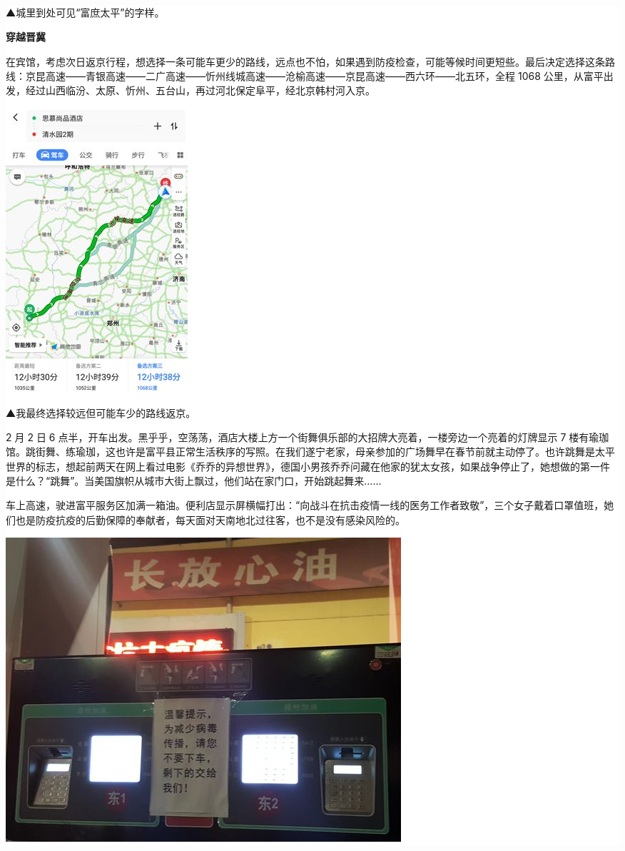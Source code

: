 ▲城里到处可见“富庶太平”的字样。

**穿越晋冀**

在宾馆，考虑次日返京行程，想选择一条可能车更少的路线，远点也不怕，如果遇到防疫检查，可能等候时间更短些。最后决定选择这条路线：京昆高速——青银高速——二广高速——忻州线城高速——沧榆高速——京昆高速——西六环——北五环，全程 1068 公里，从富平出发，经过山西临汾、太原、忻州、五台山，再过河北保定阜平，经北京韩村河入京。

![](/images/post/d373dd174704f7af318aed05c29a60ed.jpg)

▲我最终选择较远但可能车少的路线返京。

2 月 2 日 6 点半，开车出发。黑乎乎，空荡荡，酒店大楼上方一个街舞俱乐部的大招牌大亮着，一楼旁边一个亮着的灯牌显示 7 楼有瑜珈馆。跳街舞、练瑜珈，这也许是富平县正常生活秩序的写照。在我们遂宁老家，母亲参加的广场舞早在春节前就主动停了。也许跳舞是太平世界的标志，想起前两天在网上看过电影《乔乔的异想世界》，德国小男孩乔乔问藏在他家的犹太女孩，如果战争停止了，她想做的第一件是什么？“跳舞”。当美国旗帜从城市大街上飘过，他们站在家门口，开始跳起舞来……

车上高速，驶进富平服务区加满一箱油。便利店显示屏横幅打出：“向战斗在抗击疫情一线的医务工作者致敬”，三个女子戴着口罩值班，她们也是防疫抗疫的后勤保障的奉献者，每天面对天南地北过往客，也不是没有感染风险的。

![](/images/post/40864b7b1c5fa14c5049de00ab24df96.jpg)
